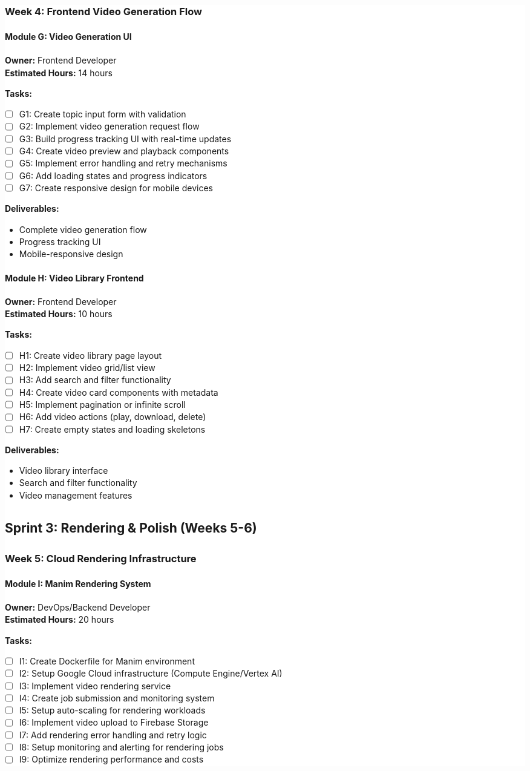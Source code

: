### Week 4: Frontend Video Generation Flow

#### Module G: Video Generation UI
**Owner:** Frontend Developer  
**Estimated Hours:** 14 hours

**Tasks:**
- [ ] G1: Create topic input form with validation
- [ ] G2: Implement video generation request flow
- [ ] G3: Build progress tracking UI with real-time updates
- [ ] G4: Create video preview and playback components
- [ ] G5: Implement error handling and retry mechanisms
- [ ] G6: Add loading states and progress indicators
- [ ] G7: Create responsive design for mobile devices

**Deliverables:**
- Complete video generation flow
- Progress tracking UI
- Mobile-responsive design

#### Module H: Video Library Frontend
**Owner:** Frontend Developer  
**Estimated Hours:** 10 hours

**Tasks:**
- [ ] H1: Create video library page layout
- [ ] H2: Implement video grid/list view
- [ ] H3: Add search and filter functionality
- [ ] H4: Create video card components with metadata
- [ ] H5: Implement pagination or infinite scroll
- [ ] H6: Add video actions (play, download, delete)
- [ ] H7: Create empty states and loading skeletons

**Deliverables:**
- Video library interface
- Search and filter functionality
- Video management features

## Sprint 3: Rendering & Polish (Weeks 5-6)

### Week 5: Cloud Rendering Infrastructure

#### Module I: Manim Rendering System
**Owner:** DevOps/Backend Developer  
**Estimated Hours:** 20 hours

**Tasks:**
- [ ] I1: Create Dockerfile for Manim environment
- [ ] I2: Setup Google Cloud infrastructure (Compute Engine/Vertex AI)
- [ ] I3: Implement video rendering service
- [ ] I4: Create job submission and monitoring system
- [ ] I5: Setup auto-scaling for rendering workloads
- [ ] I6: Implement video upload to Firebase Storage
- [ ] I7: Add rendering error handling and retry logic
- [ ] I8: Setup monitoring and alerting for rendering jobs
- [ ] I9: Optimize rendering performance and costs
